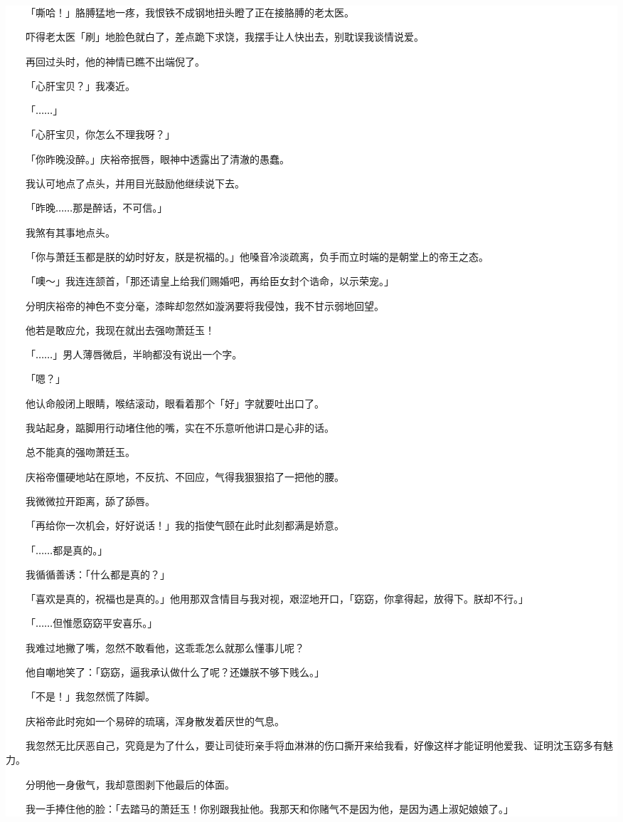 &emsp;&emsp;「嘶哈！」胳膊猛地一疼，我恨铁不成钢地扭头瞪了正在接胳膊的老太医。  
  
&emsp;&emsp;吓得老太医「刷」地脸色就白了，差点跪下求饶，我摆手让人快出去，别耽误我谈情说爱。  
  
&emsp;&emsp;再回过头时，他的神情已瞧不出端倪了。  
  
&emsp;&emsp;「心肝宝贝？」我凑近。  
  
&emsp;&emsp;「……」  
  
&emsp;&emsp;「心肝宝贝，你怎么不理我呀？」  
  
&emsp;&emsp;「你昨晚没醉。」庆裕帝抿唇，眼神中透露出了清澈的愚蠢。  
  
&emsp;&emsp;我认可地点了点头，并用目光鼓励他继续说下去。  
  
&emsp;&emsp;「昨晚……那是醉话，不可信。」  
  
&emsp;&emsp;我煞有其事地点头。  
  
&emsp;&emsp;「你与萧廷玉都是朕的幼时好友，朕是祝福的。」他嗓音冷淡疏离，负手而立时端的是朝堂上的帝王之态。  
  
&emsp;&emsp;「噢～」我连连颔首，「那还请皇上给我们赐婚吧，再给臣女封个诰命，以示荣宠。」  
  
&emsp;&emsp;分明庆裕帝的神色不变分毫，漆眸却忽然如漩涡要将我侵蚀，我不甘示弱地回望。  
  
&emsp;&emsp;他若是敢应允，我现在就出去强吻萧廷玉！  
  
&emsp;&emsp;「……」男人薄唇微启，半晌都没有说出一个字。  
  
&emsp;&emsp;「嗯？」  
  
&emsp;&emsp;他认命般闭上眼睛，喉结滚动，眼看着那个「好」字就要吐出口了。  
  
&emsp;&emsp;我站起身，踮脚用行动堵住他的嘴，实在不乐意听他讲口是心非的话。  
  
&emsp;&emsp;总不能真的强吻萧廷玉。  
  
&emsp;&emsp;庆裕帝僵硬地站在原地，不反抗、不回应，气得我狠狠掐了一把他的腰。  
  
&emsp;&emsp;我微微拉开距离，舔了舔唇。  
  
&emsp;&emsp;「再给你一次机会，好好说话！」我的指使气颐在此时此刻都满是娇意。  
  
&emsp;&emsp;「……都是真的。」  
  
&emsp;&emsp;我循循善诱：「什么都是真的？」  
  
&emsp;&emsp;「喜欢是真的，祝福也是真的。」他用那双含情目与我对视，艰涩地开口，「窈窈，你拿得起，放得下。朕却不行。」  
  
&emsp;&emsp;「……但惟愿窈窈平安喜乐。」  
  
&emsp;&emsp;我难过地撇了嘴，忽然不敢看他，这乖乖怎么就那么懂事儿呢？  
  
&emsp;&emsp;他自嘲地笑了：「窈窈，逼我承认做什么了呢？还嫌朕不够下贱么。」  
  
&emsp;&emsp;「不是！」我忽然慌了阵脚。  
  
&emsp;&emsp;庆裕帝此时宛如一个易碎的琉璃，浑身散发着厌世的气息。  
  
&emsp;&emsp;我忽然无比厌恶自己，究竟是为了什么，要让司徒珩亲手将血淋淋的伤口撕开来给我看，好像这样才能证明他爱我、证明沈玉窈多有魅力。  
  
&emsp;&emsp;分明他一身傲气，我却意图剥下他最后的体面。  
  
&emsp;&emsp;我一手捧住他的脸：「去踏马的萧廷玉！你别跟我扯他。我那天和你赌气不是因为他，是因为遇上淑妃娘娘了。」  
  